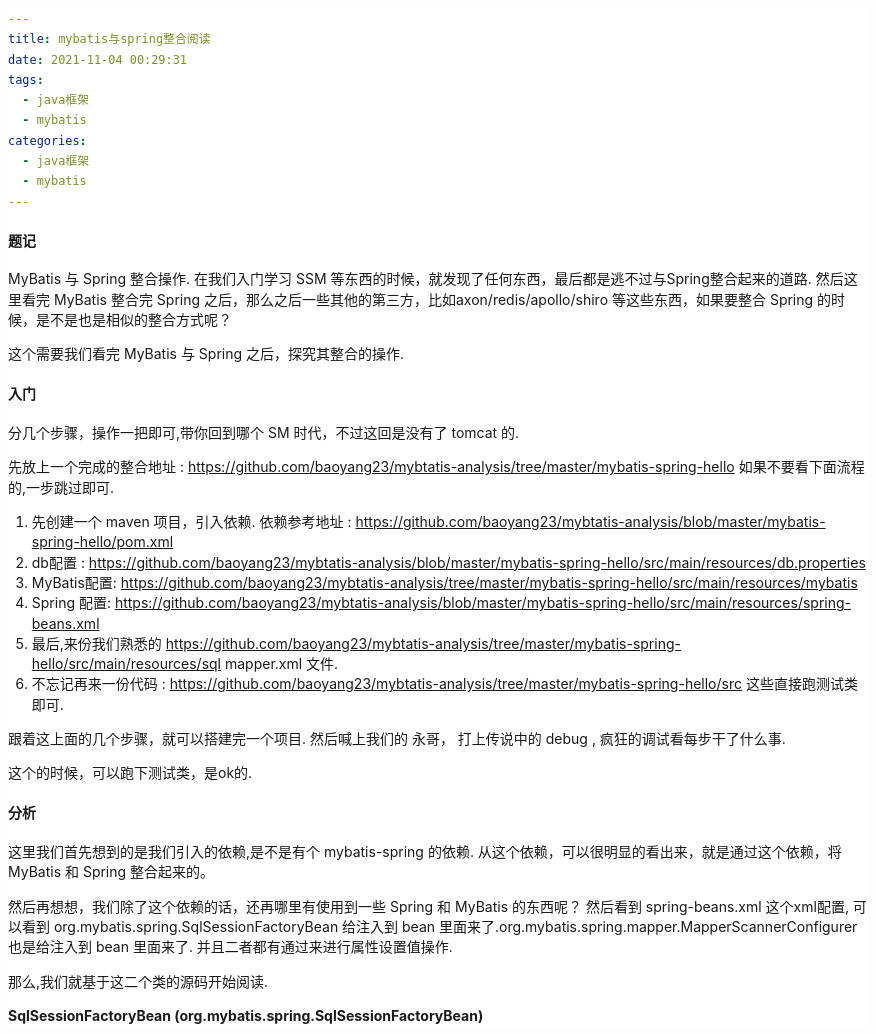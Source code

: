 ```yaml
---
title: mybatis与spring整合阅读
date: 2021-11-04 00:29:31
tags: 
  - java框架
  - mybatis
categories:
  - java框架
  - mybatis
---
```




#### 题记

 MyBatis 与 Spring 整合操作. 在我们入门学习 SSM 等东西的时候，就发现了任何东西，最后都是逃不过与Spring整合起来的道路. 然后这里看完 MyBatis 整合完 Spring 之后，那么之后一些其他的第三方，比如axon/redis/apollo/shiro 等这些东西，如果要整合 Spring 的时候，是不是也是相似的整合方式呢？

 这个需要我们看完 MyBatis 与 Spring 之后，探究其整合的操作.

#### 入门

 分几个步骤，操作一把即可,带你回到哪个 SM 时代，不过这回是没有了 tomcat 的.

 先放上一个完成的整合地址 : https://github.com/baoyang23/mybtatis-analysis/tree/master/mybatis-spring-hello 如果不要看下面流程的,一步跳过即可.

1. 先创建一个 maven 项目，引入依赖. 依赖参考地址 : https://github.com/baoyang23/mybtatis-analysis/blob/master/mybatis-spring-hello/pom.xml
2. db配置 : https://github.com/baoyang23/mybtatis-analysis/blob/master/mybatis-spring-hello/src/main/resources/db.properties
3. MyBatis配置: https://github.com/baoyang23/mybtatis-analysis/tree/master/mybatis-spring-hello/src/main/resources/mybatis
4. Spring 配置: https://github.com/baoyang23/mybtatis-analysis/blob/master/mybatis-spring-hello/src/main/resources/spring-beans.xml
5. 最后,来份我们熟悉的 https://github.com/baoyang23/mybtatis-analysis/tree/master/mybatis-spring-hello/src/main/resources/sql mapper.xml 文件.
6. 不忘记再来一份代码 : https://github.com/baoyang23/mybtatis-analysis/tree/master/mybatis-spring-hello/src 这些直接跑测试类即可.

跟着这上面的几个步骤，就可以搭建完一个项目. 然后喊上我们的 永哥， 打上传说中的 debug , 疯狂的调试看每步干了什么事.

这个的时候，可以跑下测试类，是ok的.

#### 分析

 这里我们首先想到的是我们引入的依赖,是不是有个 mybatis-spring 的依赖. 从这个依赖，可以很明显的看出来，就是通过这个依赖，将 MyBatis 和 Spring 整合起来的。

 然后再想想，我们除了这个依赖的话，还再哪里有使用到一些 Spring 和 MyBatis 的东西呢？ 然后看到 spring-beans.xml 这个xml配置, 可以看到 org.mybatis.spring.SqlSessionFactoryBean 给注入到 bean 里面来了.org.mybatis.spring.mapper.MapperScannerConfigurer也是给注入到 bean 里面来了. 并且二者都有通过来进行属性设置值操作.

 那么,我们就基于这二个类的源码开始阅读.

 **SqlSessionFactoryBean (org.mybatis.spring.SqlSessionFactoryBean)**
